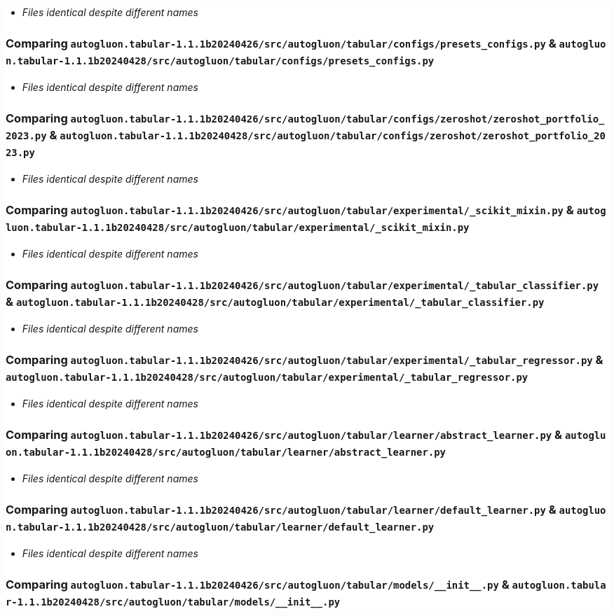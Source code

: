  * *Files identical despite different names*

### Comparing `autogluon.tabular-1.1.1b20240426/src/autogluon/tabular/configs/presets_configs.py` & `autogluon.tabular-1.1.1b20240428/src/autogluon/tabular/configs/presets_configs.py`

 * *Files identical despite different names*

### Comparing `autogluon.tabular-1.1.1b20240426/src/autogluon/tabular/configs/zeroshot/zeroshot_portfolio_2023.py` & `autogluon.tabular-1.1.1b20240428/src/autogluon/tabular/configs/zeroshot/zeroshot_portfolio_2023.py`

 * *Files identical despite different names*

### Comparing `autogluon.tabular-1.1.1b20240426/src/autogluon/tabular/experimental/_scikit_mixin.py` & `autogluon.tabular-1.1.1b20240428/src/autogluon/tabular/experimental/_scikit_mixin.py`

 * *Files identical despite different names*

### Comparing `autogluon.tabular-1.1.1b20240426/src/autogluon/tabular/experimental/_tabular_classifier.py` & `autogluon.tabular-1.1.1b20240428/src/autogluon/tabular/experimental/_tabular_classifier.py`

 * *Files identical despite different names*

### Comparing `autogluon.tabular-1.1.1b20240426/src/autogluon/tabular/experimental/_tabular_regressor.py` & `autogluon.tabular-1.1.1b20240428/src/autogluon/tabular/experimental/_tabular_regressor.py`

 * *Files identical despite different names*

### Comparing `autogluon.tabular-1.1.1b20240426/src/autogluon/tabular/learner/abstract_learner.py` & `autogluon.tabular-1.1.1b20240428/src/autogluon/tabular/learner/abstract_learner.py`

 * *Files identical despite different names*

### Comparing `autogluon.tabular-1.1.1b20240426/src/autogluon/tabular/learner/default_learner.py` & `autogluon.tabular-1.1.1b20240428/src/autogluon/tabular/learner/default_learner.py`

 * *Files identical despite different names*

### Comparing `autogluon.tabular-1.1.1b20240426/src/autogluon/tabular/models/__init__.py` & `autogluon.tabular-1.1.1b20240428/src/autogluon/tabular/models/__init__.py`
